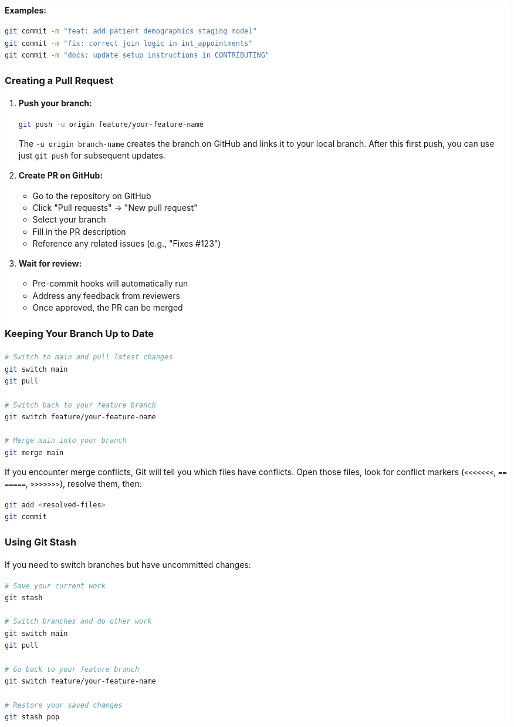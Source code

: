 **Examples:**
```bash
git commit -m "feat: add patient demographics staging model"
git commit -m "fix: correct join logic in int_appointments"
git commit -m "docs: update setup instructions in CONTRIBUTING"
```

### Creating a Pull Request

1. **Push your branch:**
   ```bash
   git push -u origin feature/your-feature-name
   ```

   The `-u origin branch-name` creates the branch on GitHub and links it to your local branch. After this first push, you can use just `git push` for subsequent updates.

2. **Create PR on GitHub:**
   - Go to the repository on GitHub
   - Click "Pull requests" → "New pull request"
   - Select your branch
   - Fill in the PR description
   - Reference any related issues (e.g., "Fixes #123")

3. **Wait for review:**
   - Pre-commit hooks will automatically run
   - Address any feedback from reviewers
   - Once approved, the PR can be merged

### Keeping Your Branch Up to Date

```bash
# Switch to main and pull latest changes
git switch main
git pull

# Switch back to your feature branch
git switch feature/your-feature-name

# Merge main into your branch
git merge main
```

If you encounter merge conflicts, Git will tell you which files have conflicts. Open those files, look for conflict markers (`<<<<<<<`, `=======`, `>>>>>>>`), resolve them, then:

```bash
git add <resolved-files>
git commit
```

### Using Git Stash

If you need to switch branches but have uncommitted changes:

```bash
# Save your current work
git stash

# Switch branches and do other work
git switch main
git pull

# Go back to your feature branch
git switch feature/your-feature-name

# Restore your saved changes
git stash pop
```